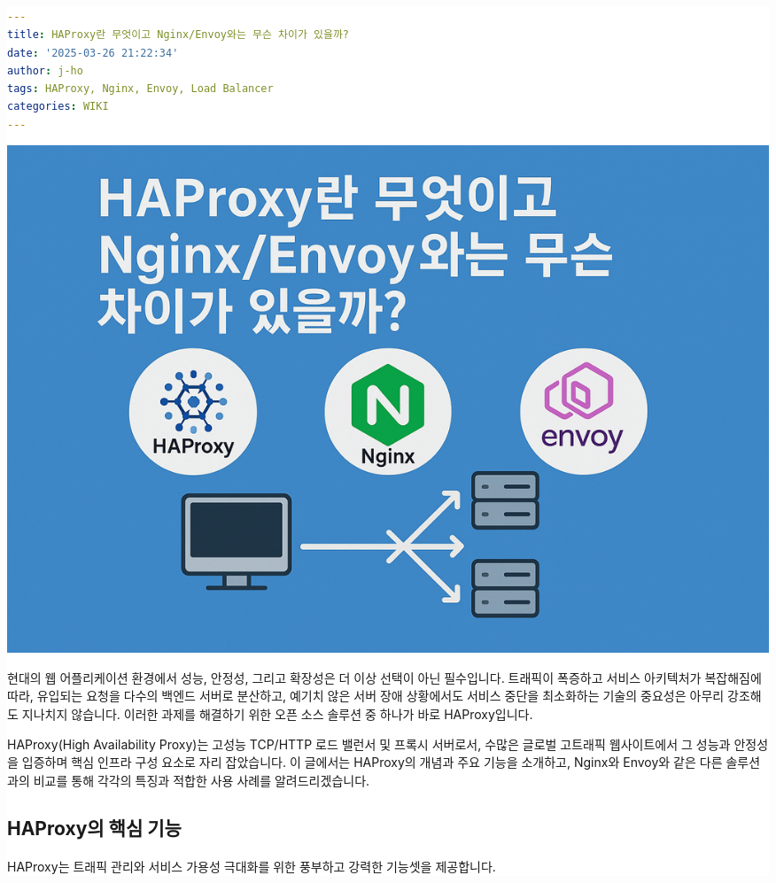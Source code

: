 ```yaml
---
title: HAProxy란 무엇이고 Nginx/Envoy와는 무슨 차이가 있을까?
date: '2025-03-26 21:22:34'
author: j-ho
tags: HAProxy, Nginx, Envoy, Load Balancer
categories: WIKI
---
```


![image1](image1.png)

현대의 웹 어플리케이션 환경에서 성능, 안정성, 그리고 확장성은 더 이상 선택이 아닌 필수입니다. 트래픽이 폭증하고 서비스 아키텍처가 복잡해짐에 따라,
유입되는 요청을 다수의 백엔드 서버로 분산하고, 예기치 않은 서버 장애 상황에서도 서비스 중단을 최소화하는 기술의 중요성은 아무리 강조해도 지나치지 않습니다.
이러한 과제를 해결하기 위한 오픈 소스 솔루션 중 하나가 바로 HAProxy입니다.

HAProxy(High Availability Proxy)는 고성능 TCP/HTTP 로드 밸런서 및 프록시 서버로서, 수많은 글로벌 고트래픽 웹사이트에서 그 성능과 안정성을 입증하며 핵심 인프라 구성 요소로 자리 잡았습니다.
이 글에서는 HAProxy의 개념과 주요 기능을 소개하고, Nginx와 Envoy와 같은 다른 솔루션과의 비교를 통해 각각의 특징과 적합한 사용 사례를 알려드리겠습니다.

## HAProxy의 핵심 기능

HAProxy는 트래픽 관리와 서비스 가용성 극대화를 위한 풍부하고 강력한 기능셋을 제공합니다.
